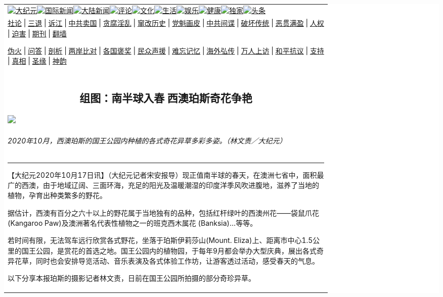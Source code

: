 <a name="1" id="1" target="_blank"></a><span id="1"></span>  <table align=center border="0"><tr><td colspan="2" valign=TOP><a href="/gb/nsc413.md#1"><img src="https://raw.githubusercontent.com/epixsx3358/www/master/t/djy/1.jpg" title="大纪元"></a><a href="/gb/n24hr.md#1"><img src="https://raw.githubusercontent.com/epixsx3358/www/master/t/djy/3.jpg" title="国际新闻"></a><a href="/gb/nsc413.md#1"><img src="https://raw.githubusercontent.com/epixsx3358/www/master/t/djy/4.jpg" title="大陆新闻"></a><a href="/gb/news392.md#1"><img src="https://raw.githubusercontent.com/epixsx3358/www/master/t/djy/5.jpg" title="评论"></a><a href="/gb/news2007.md#1"><img src="https://raw.githubusercontent.com/epixsx3358/www/master/t/djy/6.jpg" title="文化"></a><a href="/gb/news2008.md#1"><img src="https://raw.githubusercontent.com/epixsx3358/www/master/t/djy/7.jpg" title="生活"></a><a href="/gb/ncyule.md#1"><img src="https://raw.githubusercontent.com/epixsx3358/www/master/t/djy/8.jpg" title="娱乐"></a><a href="/gb/nsc1002.md#1"><img src="https://raw.githubusercontent.com/epixsx3358/www/master/t/djy/9.jpg" title="健康"><a href="/gb/nf6092.md#1"><img src="https://raw.githubusercontent.com/epixsx3358/www/master/t/djy/10a.jpg" title="独家"></a><a href="/gb/nf4514.md#1"><img src="https://raw.githubusercontent.com/epixsx3358/www/master/t/djy/12a.jpg" title="头条"></a></td></tr>  <tr><td colspan="2" valign=TOP><a target="_blank" href="/gb/9p.md#1">社论</a> | <a target="_blank" href="/gb/nf5657.md#1">三退</a> | <a target="_blank" href="/gb/nf6124.md#1">诉江</a> | <a target="_blank" href="/gb/nf1176117.md#1">中共卖国</a> | <a target="_blank" href="/gb/nf5773.md#1">贪腐淫乱</a> | <a target="_blank" href="/gb/nf1176115.md#1">窜改历史</a> | <a target="_blank" href="/gb/nf1176107.md#1">党魁画皮</a> | <a target="_blank" href="/gb/nf1320400.md#1">中共间谍</a> | <a target="_blank" href="/gb/nf1176114.md#1">破坏传统</a> | <a target="_blank" href="https://github.com/fqnews/ntdtv/blob/master/gb/prog447_1.md#1">恶贯满盈</a> | <a target="_blank" href="/gb/ncid278.md#1">人权</a> | <a target="_blank" href="/gb/nf1176111.md#1">迫害</a> | <a target="_blank" href="https://gitlab.com/szzdlab/mh-qikan/blob/master/README.md#1">期刊</a> | <a target="_blank" href="https://github.com/bannedbook/fanqiang/wiki">翻墙</a></p>
<p><a target="_blank" href="/gb/nf5562.md#1">伪火</a> | <a target="_blank" href="/gb/nf4378.md#1">问答</a> | <a target="_blank" href="/gb/nf5792.md#1">剖析</a> | <a target="_blank" href="/gb/nf5735.md#1">两岸比对</a> | <a target="_blank" href="/gb/nf6119.md#1">各国褒奖</a> | <a target="_blank" href="/gb/nf6120.md#1">民众声援</a> | <a target="_blank" href="/gb/nf1188594.md#1">难忘记忆</a> | <a target="_blank" href="/gb/nf3180.md#1">海外弘传</a> | <a target="_blank" href="/gb/nf5410.md#1">万人上访</a> | <a target="_blank" href="https://github.com/fqnews/ntdtv/blob/master/gb/prog1530_1.md#1">和平抗议</a> | <a target="_blank" href="/gb/nf4386.md#1">支持</a> | <a target="_blank" href="/gb/nf4389.md#1">真相</a> | <a target="_blank" href="/gb/nf5790.md#1">圣缘</a> | <a target="_blank" href="/gb/nf4786.md#1">神韵</a></td></tr>  <tr><td valign=TOP width="626"><h2 align=center>组图：南半球入春 西澳珀斯奇花争艳</h2>  <img width="600" src="https://i.epochtimes.com/assets/uploads/2020/10/2010130624061528-600x400.jpg" />  <h6>2020年10月，西澳珀斯的国王公园内种植的各式奇花异草多彩多姿。（林文责／大纪元）  </h6>  <hr>  	<p>【大纪元2020年10月17日讯】（大纪元记者宋安报导）现正值南半球的春天，在澳洲七省中，面积最广的<ahref="/gb/tag/%E8%A5%BF%E6%BE%B3.md#1">西澳</a>，由于地域辽阔、三面环海，充足的阳光及温暖潮湿的印度洋季风吹进腹地，滋养了当地的植物，孕育出种类繁多的<ahref="/gb/tag/%E9%87%8E%E8%8A%B1.md#1">野花</a>。</p>
  <p>据估计，<ahref="/gb/tag/%E8%A5%BF%E6%BE%B3.md#1">西澳</a>有百分之六十以上的<ahref="/gb/tag/%E9%87%8E%E8%8A%B1.md#1">野花</a>属于当地独有的品种，包括红杆绿叶的西澳州花——袋鼠爪花 (Kangaroo Paw)及澳洲著名代表性植物之一的班克西木属花 (Banksia)&#8230;等等。</p>
  <p>若时间有限，无法驾车远行欣赏各式野花，坐落于珀斯伊莉莎山(Mount. Eliza)上、距离市中心1.5公里的国王公园，是赏花的首选之地。国王公园内的植物园，于每年9月都会举办大型庆典，展出各式奇异花草，同时也会安排导览活动、音乐表演及各式体验工作坊，让游客透过活动，感受春天的气息。</p>
  <p>以下分享本报珀斯的摄影记者林文责，日前在国王公园所拍摄的部分奇珍异草。</p>